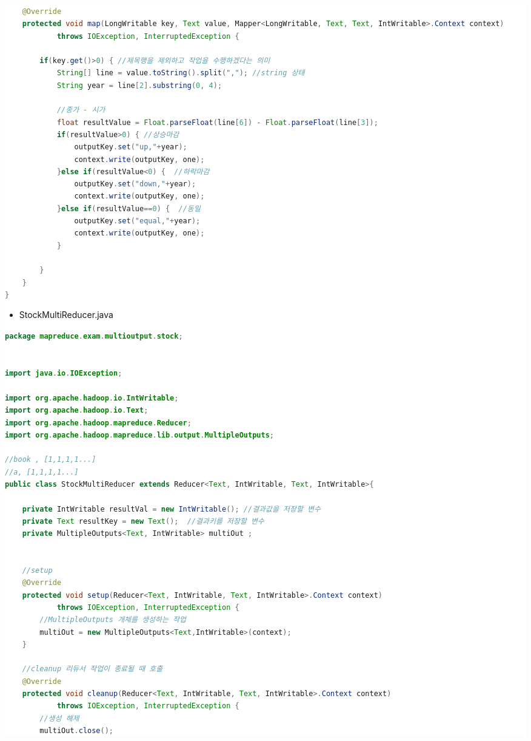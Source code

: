 ```java
	@Override
	protected void map(LongWritable key, Text value, Mapper<LongWritable, Text, Text, IntWritable>.Context context)
			throws IOException, InterruptedException {
		
		if(key.get()>0) { //제목행을 제외하고 작업을 수행하겠다는 의미
			String[] line = value.toString().split(","); //string 상태
			String year = line[2].substring(0, 4);
			
			//종가 - 시가
			float resultValue = Float.parseFloat(line[6]) - Float.parseFloat(line[3]);
			if(resultValue>0) { //상승마감
				outputKey.set("up,"+year);
				context.write(outputKey, one);
			}else if(resultValue<0) {  //하락마감
				outputKey.set("down,"+year);
				context.write(outputKey, one);
			}else if(resultValue==0) {  //동일
				outputKey.set("equal,"+year);
				context.write(outputKey, one);
			}
			
		}
	}
}
```



- StockMultiReducer.java

```java
package mapreduce.exam.multioutput.stock;


import java.io.IOException;

import org.apache.hadoop.io.IntWritable;
import org.apache.hadoop.io.Text;
import org.apache.hadoop.mapreduce.Reducer;
import org.apache.hadoop.mapreduce.lib.output.MultipleOutputs;

//book , [1,1,1,1...]
//a, [1,1,1,1...]
public class StockMultiReducer extends Reducer<Text, IntWritable, Text, IntWritable>{

	private IntWritable resultVal = new IntWritable(); //결과값을 저장할 변수 
	private Text resultKey = new Text();  //결과키를 저장할 변수
	private MultipleOutputs<Text, IntWritable> multiOut ;
	
	
	//setup
	@Override
	protected void setup(Reducer<Text, IntWritable, Text, IntWritable>.Context context)
			throws IOException, InterruptedException {
		//MultipleOutputs 개체를 생성하는 작업
		multiOut = new MultipleOutputs<Text,IntWritable>(context);
	}
	
	//cleanup 리듀서 작업이 종료될 때 호출
	@Override
	protected void cleanup(Reducer<Text, IntWritable, Text, IntWritable>.Context context)
			throws IOException, InterruptedException {
		//생성 해제
		multiOut.close();
```